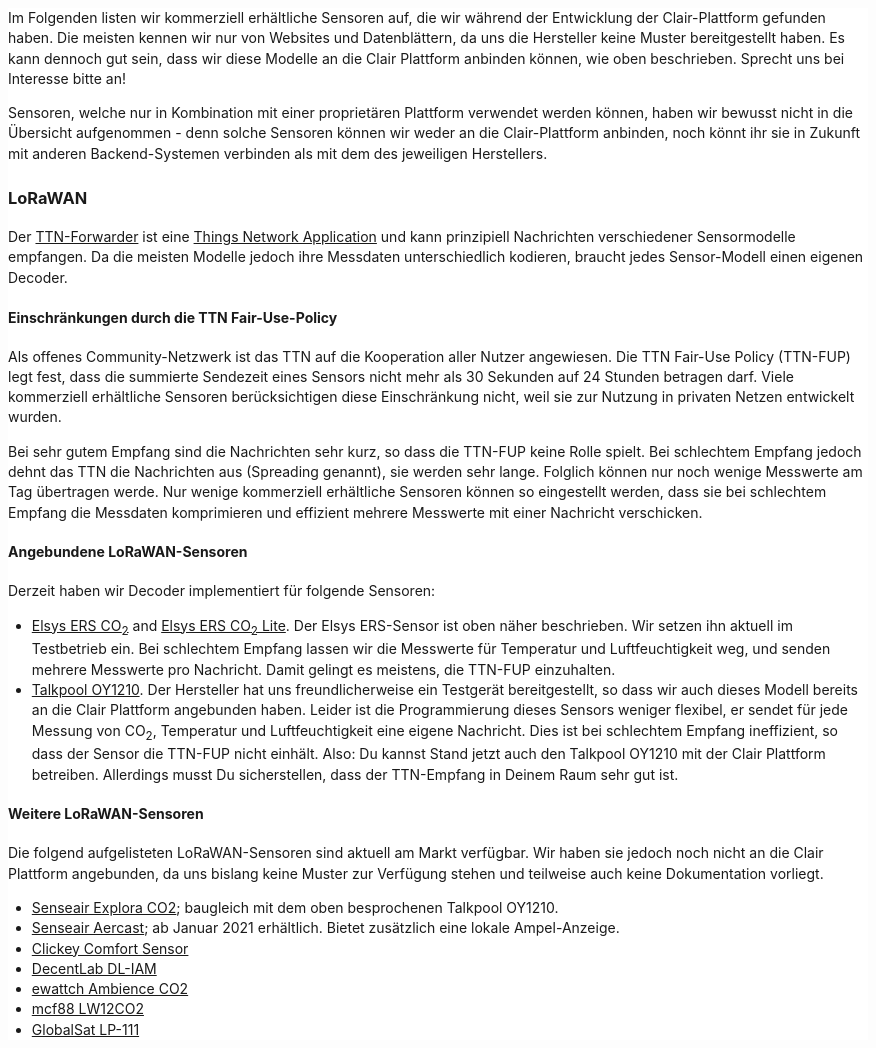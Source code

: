 Im Folgenden listen wir kommerziell erhältliche Sensoren auf, die wir während der Entwicklung der Clair-Plattform gefunden haben. Die meisten kennen wir nur von Websites und Datenblättern, da uns die Hersteller keine Muster bereitgestellt haben. Es kann dennoch gut sein, dass wir diese Modelle an die Clair Plattform anbinden können, wie oben beschrieben. Sprecht uns bei Interesse bitte an!

Sensoren, welche nur in Kombination mit einer proprietären Plattform verwendet werden können, haben wir bewusst nicht in die Übersicht aufgenommen - denn solche Sensoren können wir weder an die Clair-Plattform anbinden, noch könnt ihr sie in Zukunft mit anderen Backend-Systemen verbinden als mit dem des jeweiligen Herstellers.

### LoRaWAN

Der [TTN-Forwarder](https://github.com/ClairBerlin/clair-ttn) ist eine [Things Network Application](https://www.thethingsnetwork.org/docs/applications/) und kann prinzipiell Nachrichten verschiedener Sensormodelle empfangen. Da die meisten Modelle jedoch ihre Messdaten unterschiedlich kodieren, braucht jedes Sensor-Modell einen eigenen Decoder.

#### Einschränkungen durch die TTN Fair-Use-Policy

Als offenes Community-Netzwerk ist das TTN auf die Kooperation aller Nutzer angewiesen. Die TTN Fair-Use Policy (TTN-FUP) legt fest, dass die summierte Sendezeit eines Sensors nicht mehr als 30 Sekunden auf 24 Stunden betragen darf. Viele kommerziell erhältliche Sensoren berücksichtigen diese Einschränkung nicht, weil sie zur Nutzung in privaten Netzen entwickelt wurden.

Bei sehr gutem Empfang sind die Nachrichten sehr kurz, so dass die TTN-FUP keine Rolle spielt. Bei schlechtem Empfang jedoch dehnt das TTN die Nachrichten aus (Spreading genannt), sie werden sehr lange. Folglich können nur noch wenige Messwerte am Tag übertragen werde. Nur wenige kommerziell erhältliche Sensoren können so eingestellt werden, dass sie bei schlechtem Empfang die Messdaten komprimieren und effizient mehrere Messwerte mit einer Nachricht verschicken.

#### Angebundene LoRaWAN-Sensoren

Derzeit haben wir Decoder implementiert für folgende Sensoren:

- [Elsys ERS CO<sub>2</sub>](https://www.elsys.se/en/ers-co2/) and [Elsys ERS CO<sub>2</sub> Lite](https://www.elsys.se/en/ers-co2-lite/). Der Elsys ERS-Sensor ist oben näher beschrieben. Wir setzen ihn aktuell im Testbetrieb ein. Bei schlechtem Empfang lassen wir die Messwerte für Temperatur und Luftfeuchtigkeit weg, und senden mehrere Messwerte pro Nachricht. Damit gelingt es meistens, die TTN-FUP einzuhalten.
- [Talkpool OY1210](https://talkpool.com/oy1210-lorawan-co2-meter/). Der Hersteller hat uns freundlicherweise ein Testgerät bereitgestellt, so dass wir auch dieses Modell bereits an die Clair Plattform angebunden haben. Leider ist die Programmierung dieses Sensors weniger flexibel, er sendet für jede Messung von CO<sub>2</sub>, Temperatur und Luftfeuchtigkeit eine eigene Nachricht. Dies ist bei schlechtem Empfang ineffizient, so dass der Sensor die TTN-FUP nicht einhält. Also: Du kannst Stand jetzt auch den Talkpool OY1210 mit der Clair Plattform betreiben. Allerdings musst Du sicherstellen, dass der TTN-Empfang in Deinem Raum sehr gut ist.

#### Weitere LoRaWAN-Sensoren

Die folgend aufgelisteten LoRaWAN-Sensoren sind aktuell am Markt verfügbar. Wir haben sie jedoch noch nicht an die Clair Plattform angebunden, da uns bislang keine Muster zur Verfügung stehen und teilweise auch keine Dokumentation vorliegt.

- [Senseair Explora CO2](https://senseair.com/products/aercast-explora-family/exploraco2/); baugleich mit dem oben besprochenen Talkpool OY1210.
- [Senseair Aercast](https://senseair.com/products/aercast-explora-family/aercast/); ab Januar 2021 erhältlich. Bietet zusätzlich eine lokale Ampel-Anzeige.
- [Clickey Comfort Sensor](https://www.clickey.eu/en/products/clickey-devices/clickey-comfort-sensor)
- [DecentLab DL-IAM](https://www.decentlab.com/products/indoor-ambiance-monitor-including-co2-tvoc-and-motion-sensor-for-lorawan)
- [ewattch Ambience CO2](https://ewattch.com/ambiance-mesure-co2/)
- [mcf88 LW12CO2](https://www.mcf88.it/prodotto/mcf-lw12co2/)
- [GlobalSat LP-111](https://www.globalsat.com.tw/en/product-225265/CO2-and-Temperature-Humidity-Detector-with-LoRaWAN™-Certified-Module-LS-111P.html)
